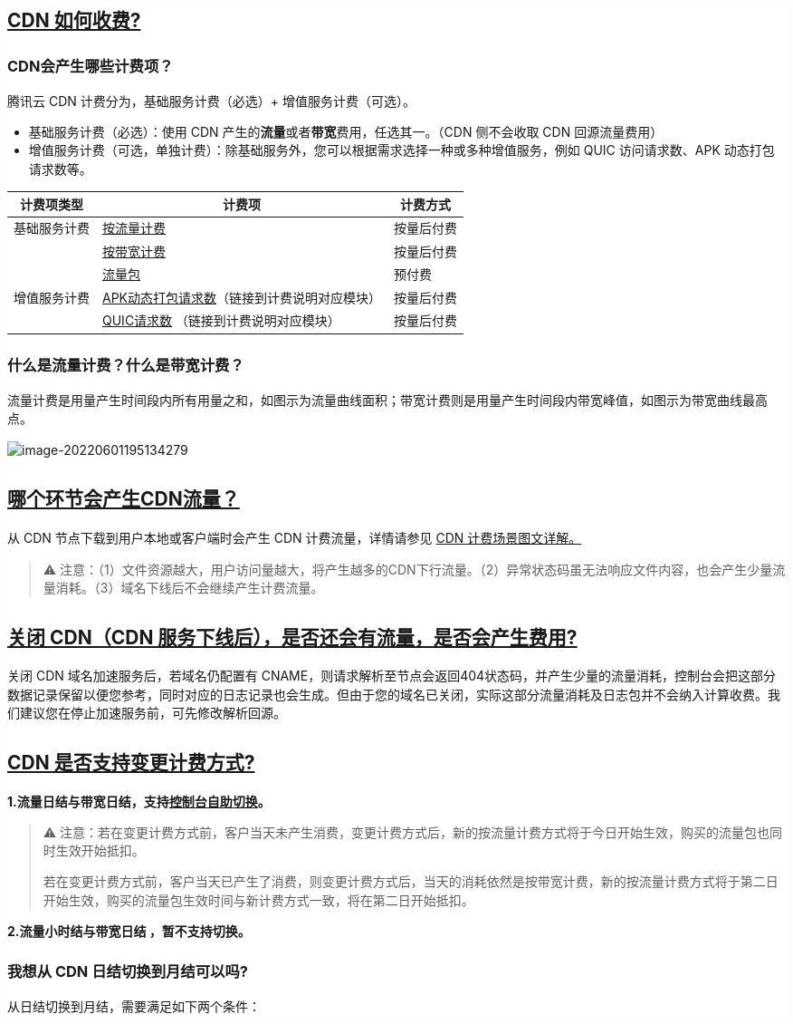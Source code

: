 ## <u>CDN 如何收费?</u>

### CDN会产生哪些计费项？

腾讯云 CDN 计费分为，基础服务计费（必选）+ 增值服务计费（可选）。

- 基础服务计费（必选）：使用 CDN 产生的**流量**或者**带宽**费用，任选其一。（CDN 侧不会收取 CDN 回源流量费用）
- 增值服务计费（可选，单独计费）：除基础服务外，您可以根据需求选择一种或多种增值服务，例如 QUIC 访问请求数、APK 动态打包请求数等。

| **计费项类型** | **计费项**                                                   | **计费方式** |
| -------------- | ------------------------------------------------------------ | ------------ |
| 基础服务计费   | [按流量计费](https://cloud.tencent.com/document/product/228/2949#.E8.AE.A1.E8.B4.B9.E6.96.B9.E5.BC.8F-.E6.B5.81.E9.87.8F.E5.B0.8F.E6.97.B6.E7.BB.93.2F.E6.97.A5.E7.BB.93-.26amp.3B-.E5.B8.A6.E5.AE.BD.E6.97.A5.E7.BB.93) | 按量后付费   |
|                | [按带宽计费](https://cloud.tencent.com/document/product/228/2949#.E8.AE.A1.E8.B4.B9.E6.96.B9.E5.BC.8F-.E6.B5.81.E9.87.8F.E5.B0.8F.E6.97.B6.E7.BB.93.2F.E6.97.A5.E7.BB.93-.26amp.3B-.E5.B8.A6.E5.AE.BD.E6.97.A5.E7.BB.93) | 按量后付费   |
|                | [流量包](https://cloud.tencent.com/document/product/228/2949#.E9.A2.84.E4.BB.98.E8.B4.B9.E6.B5.81.E9.87.8F.E5.8C.85) | 预付费       |
| 增值服务计费   | [APK动态打包请求数](https://cloud.tencent.com/document/product/228/2949#apk-.E5.8A.A8.E6.80.81.E6.89.93.E5.8C.85.E8.AF.B7.E6.B1.82.E6.95.B0.E8.AE.A1.E8.B4.B9)（链接到计费说明对应模块） | 按量后付费   |
|                | [QUIC请求数](https://cloud.tencent.com/document/product/228/2949#quic-.E8.AE.BF.E9.97.AE.E8.AF.B7.E6.B1.82.E6.95.B0.E8.AE.A1.E8.B4.B9) （链接到计费说明对应模块） | 按量后付费   |

### 什么是流量计费？什么是带宽计费？

流量计费是用量产生时间段内所有用量之和，如图示为流量曲线面积；带宽计费则是用量产生时间段内带宽峰值，如图示为带宽曲线最高点。

![image-20220601195134279](https://tva1.sinaimg.cn/large/e6c9d24egy1h2szkdj4myj21ds0u0794.jpg)

## <u>哪个环节会产生CDN流量？</u>

从 CDN 节点下载到用户本地或客户端时会产生 CDN 计费流量，详情请参见 [CDN 计费场景图文详解。](https://cloud.tencent.com/document/product/228/74632)

> ⚠ 注意：（1）文件资源越大，用户访问量越大，将产生越多的CDN下行流量。（2）异常状态码虽无法响应文件内容，也会产生少量流量消耗。（3）域名下线后不会继续产生计费流量。

## <u>关闭 CDN（CDN 服务下线后），是否还会有流量，是否会产生费用?</u>

关闭 CDN 域名加速服务后，若域名仍配置有 CNAME，则请求解析至节点会返回404状态码，并产生少量的流量消耗，控制台会把这部分数据记录保留以便您参考，同时对应的日志记录也会生成。但由于您的域名已关闭，实际这部分流量消耗及日志包并不会纳入计算收费。我们建议您在停止加速服务前，可先修改解析回源。

## <u>CDN 是否支持变更计费方式?</u>

**1.流量日结与带宽日结，支持[控制台自助切换](https://console.cloud.tencent.com/cdn)。**

> ⚠ 注意：若在变更计费方式前，客户当天未产生消费，变更计费方式后，新的按流量计费方式将于今日开始生效，购买的流量包也同时生效开始抵扣。
>
> 若在变更计费方式前，客户当天已产生了消费，则变更计费方式后，当天的消耗依然是按带宽计费，新的按流量计费方式将于第二日开始生效，购买的流量包生效时间与新计费方式一致，将在第二日开始抵扣。

**2.流量小时结与带宽日结 ，暂不支持切换。**

### 我想从 CDN 日结切换到月结可以吗?

从日结切换到月结，需要满足如下两个条件：
